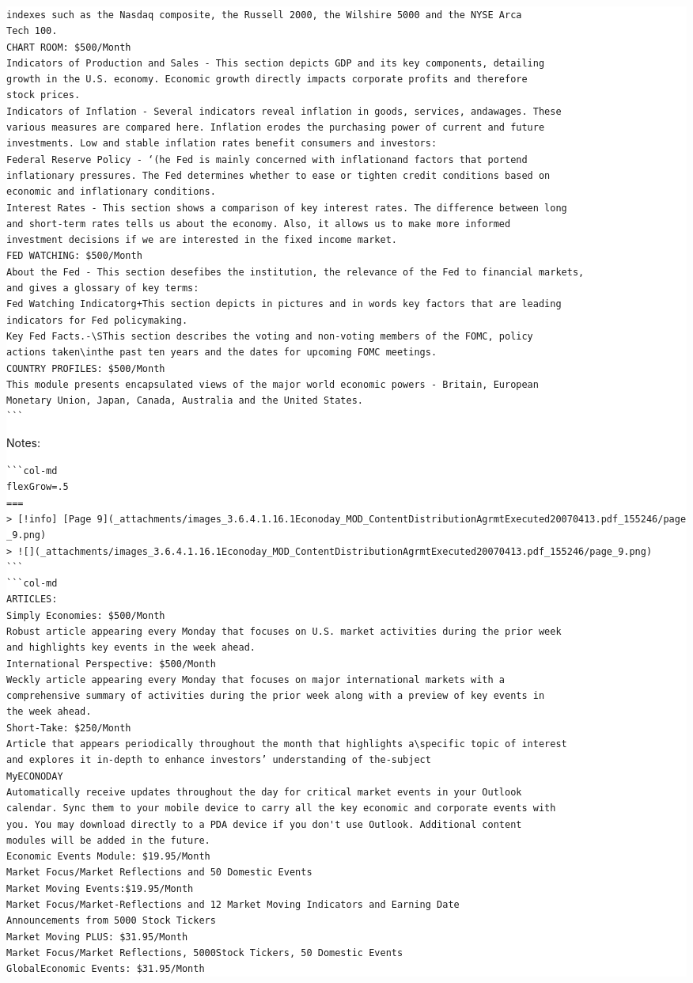 ````col
indexes such as the Nasdaq composite, the Russell 2000, the Wilshire 5000 and the NYSE Arca
Tech 100.  
CHART ROOM: $500/Month  
Indicators of Production and Sales - This section depicts GDP and its key components, detailing
growth in the U.S. economy. Economic growth directly impacts corporate profits and therefore
stock prices.  
Indicators of Inflation - Several indicators reveal inflation in goods, services, andawages. These
various measures are compared here. Inflation erodes the purchasing power of current and future
investments. Low and stable inflation rates benefit consumers and investors:  
Federal Reserve Policy - ‘(he Fed is mainly concerned with inflationand factors that portend
inflationary pressures. The Fed determines whether to ease or tighten credit conditions based on
economic and inflationary conditions.  
Interest Rates - This section shows a comparison of key interest rates. The difference between long  
and short-term rates tells us about the economy. Also, it allows us to make more informed
investment decisions if we are interested in the fixed income market.  
FED WATCHING: $500/Month  
About the Fed - This section desefibes the institution, the relevance of the Fed to financial markets,
and gives a glossary of key terms:  
Fed Watching Indicatorg+This section depicts in pictures and in words key factors that are leading
indicators for Fed policymaking.  
Key Fed Facts.-\SThis section describes the voting and non-voting members of the FOMC, policy
actions taken\inthe past ten years and the dates for upcoming FOMC meetings.  
COUNTRY PROFILES: $500/Month  
This module presents encapsulated views of the major world economic powers - Britain, European
Monetary Union, Japan, Canada, Australia and the United States.  
```
````
Notes:    
````col
```col-md
flexGrow=.5
===
> [!info] [Page 9](_attachments/images_3.6.4.1.16.1Econoday_MOD_ContentDistributionAgrmtExecuted20070413.pdf_155246/page_9.png)
> ![](_attachments/images_3.6.4.1.16.1Econoday_MOD_ContentDistributionAgrmtExecuted20070413.pdf_155246/page_9.png)
```  
```col-md
ARTICLES:  
Simply Economies: $500/Month
Robust article appearing every Monday that focuses on U.S. market activities during the prior week
and highlights key events in the week ahead.  
International Perspective: $500/Month  
Weckly article appearing every Monday that focuses on major international markets with a
comprehensive summary of activities during the prior week along with a preview of key events in
the week ahead.  
Short-Take: $250/Month
Article that appears periodically throughout the month that highlights a\specific topic of interest
and explores it in-depth to enhance investors’ understanding of the-subject  
MyECONODAY  
Automatically receive updates throughout the day for critical market events in your Outlook
calendar. Sync them to your mobile device to carry all the key economic and corporate events with
you. You may download directly to a PDA device if you don't use Outlook. Additional content
modules will be added in the future.  
Economic Events Module: $19.95/Month
Market Focus/Market Reflections and 50 Domestic Events  
Market Moving Events:$19.95/Month
Market Focus/Market-Reflections and 12 Market Moving Indicators and Earning Date
Announcements from 5000 Stock Tickers  
Market Moving PLUS: $31.95/Month
Market Focus/Market Reflections, 5000Stock Tickers, 50 Domestic Events  
GlobalEconomic Events: $31.95/Month
````